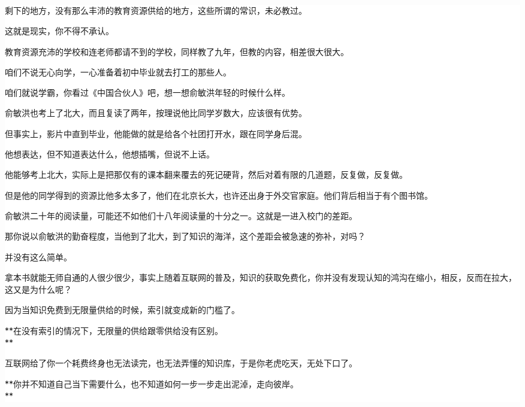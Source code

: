   

剩下的地方，没有那么丰沛的教育资源供给的地方，这些所谓的常识，未必教过。  

  

这就是现实，你不得不承认。  

  

教育资源充沛的学校和连老师都请不到的学校，同样教了九年，但教的内容，相差很大很大。  

  

咱们不说无心向学，一心准备着初中毕业就去打工的那些人。  

  

咱们就说学霸，你看过《中国合伙人》吧，想一想俞敏洪年轻的时候什么样。  

  

俞敏洪也考上了北大，而且复读了两年，按理说他比同学岁数大，应该很有优势。  

  

但事实上，影片中直到毕业，他能做的就是给各个社团打开水，跟在同学身后混。

  

他想表达，但不知道表达什么，他想插嘴，但说不上话。  

  

他能够考上北大，实际上是把那仅有的课本翻来覆去的死记硬背，然后对着有限的几道题，反复做，反复做。  

  

但是他的同学得到的资源比他多太多了，他们在北京长大，也许还出身于外交官家庭。他们背后相当于有个图书馆。

  

俞敏洪二十年的阅读量，可能还不如他们十八年阅读量的十分之一。这就是一进入校门的差距。

  

那你说以俞敏洪的勤奋程度，当他到了北大，到了知识的海洋，这个差距会被急速的弥补，对吗？

  

并没有这么简单。

  

拿本书就能无师自通的人很少很少，事实上随着互联网的普及，知识的获取免费化，你并没有发现认知的鸿沟在缩小，相反，反而在拉大，这又是为什么呢？

  

因为当知识免费到无限量供给的时候，索引就变成新的门槛了。

  

 **在没有索引的情况下，无限量的供给跟零供给没有区别。  
**

  

互联网给了你一个耗费终身也无法读完，也无法弄懂的知识库，于是你老虎吃天，无处下口了。  

  

 **你并不知道自己当下需要什么，也不知道如何一步一步走出泥淖，走向彼岸。  
**

  
